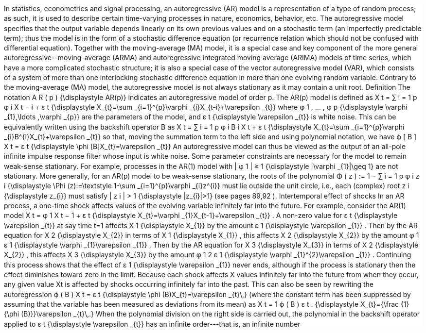 In statistics, econometrics and signal processing, an autoregressive
(AR) model is a representation of a type of random process; as such, it
is used to describe certain time-varying processes in nature, economics,
behavior, etc. The autoregressive model specifies that the output
variable depends linearly on its own previous values and on a stochastic
term (an imperfectly predictable term); thus the model is in the form of
a stochastic difference equation (or recurrence relation which should
not be confused with differential equation). Together with the
moving-average (MA) model, it is a special case and key component of the
more general autoregressive--moving-average (ARMA) and autoregressive
integrated moving average (ARIMA) models of time series, which have a
more complicated stochastic structure; it is also a special case of the
vector autoregressive model (VAR), which consists of a system of more
than one interlocking stochastic difference equation in more than one
evolving random variable. Contrary to the moving-average (MA) model, the
autoregressive model is not always stationary as it may contain a unit
root. Definition The notation A R ( p ) {\\displaystyle AR(p)} indicates
an autoregressive model of order p. The AR(p) model is defined as X t =
∑ i = 1 p φ i X t − i + ε t {\\displaystyle X\_{t}=\\sum
\_{i=1}\^{p}\\varphi \_{i}X\_{t-i}+\\varepsilon \_{t}} where φ 1 , ... ,
φ p {\\displaystyle \\varphi \_{1},\\ldots ,\\varphi \_{p}} are the
parameters of the model, and ε t {\\displaystyle \\varepsilon \_{t}} is
white noise. This can be equivalently written using the backshift
operator B as X t = ∑ i = 1 p φ i B i X t + ε t {\\displaystyle
X\_{t}=\\sum \_{i=1}\^{p}\\varphi \_{i}B\^{i}X\_{t}+\\varepsilon \_{t}}
so that, moving the summation term to the left side and using polynomial
notation, we have ϕ \[ B \] X t = ε t {\\displaystyle \\phi
\[B\]X\_{t}=\\varepsilon \_{t}} An autoregressive model can thus be
viewed as the output of an all-pole infinite impulse response filter
whose input is white noise. Some parameter constraints are necessary for
the model to remain weak-sense stationary. For example, processes in the
AR(1) model with \| φ 1 \| ≥ 1 {\\displaystyle \|\\varphi \_{1}\|\\geq
1} are not stationary. More generally, for an AR(p) model to be
weak-sense stationary, the roots of the polynomial Φ ( z ) := 1 − ∑ i =
1 p φ i z i {\\displaystyle \\Phi (z):=\\textstyle 1-\\sum
\_{i=1}\^{p}\\varphi \_{i}z\^{i}} must lie outside the unit circle,
i.e., each (complex) root z i {\\displaystyle z\_{i}} must satisfy \| z
i \| \> 1 {\\displaystyle \|z\_{i}\|\>1} (see pages 89,92 ).
Intertemporal effect of shocks In an AR process, a one-time shock
affects values of the evolving variable infinitely far into the future.
For example, consider the AR(1) model X t = φ 1 X t − 1 + ε t
{\\displaystyle X\_{t}=\\varphi \_{1}X\_{t-1}+\\varepsilon \_{t}} . A
non-zero value for ε t {\\displaystyle \\varepsilon \_{t}} at say time
t=1 affects X 1 {\\displaystyle X\_{1}} by the amount ε 1
{\\displaystyle \\varepsilon \_{1}} . Then by the AR equation for X 2
{\\displaystyle X\_{2}} in terms of X 1 {\\displaystyle X\_{1}} , this
affects X 2 {\\displaystyle X\_{2}} by the amount φ 1 ε 1
{\\displaystyle \\varphi \_{1}\\varepsilon \_{1}} . Then by the AR
equation for X 3 {\\displaystyle X\_{3}} in terms of X 2 {\\displaystyle
X\_{2}} , this affects X 3 {\\displaystyle X\_{3}} by the amount φ 1 2 ε
1 {\\displaystyle \\varphi \_{1}\^{2}\\varepsilon \_{1}} . Continuing
this process shows that the effect of ε 1 {\\displaystyle \\varepsilon
\_{1}} never ends, although if the process is stationary then the effect
diminishes toward zero in the limit. Because each shock affects X values
infinitely far into the future from when they occur, any given value Xt
is affected by shocks occurring infinitely far into the past. This can
also be seen by rewriting the autoregression ϕ ( B ) X t = ε t
{\\displaystyle \\phi (B)X\_{t}=\\varepsilon \_{t}\\,} (where the
constant term has been suppressed by assuming that the variable has been
measured as deviations from its mean) as X t = 1 ϕ ( B ) ε t .
{\\displaystyle X\_{t}={\\frac {1}{\\phi (B)}}\\varepsilon \_{t}\\,.}
When the polynomial division on the right side is carried out, the
polynomial in the backshift operator applied to ε t {\\displaystyle
\\varepsilon \_{t}} has an infinite order---that is, an infinite number